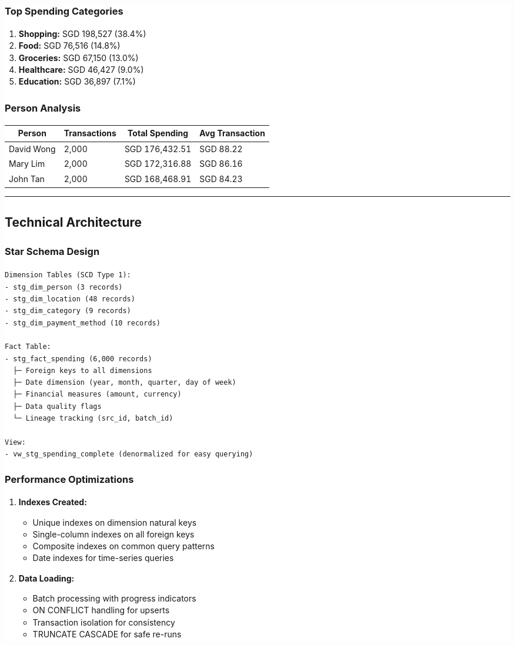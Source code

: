 ### Top Spending Categories
1. **Shopping:** SGD 198,527 (38.4%)
2. **Food:** SGD 76,516 (14.8%)
3. **Groceries:** SGD 67,150 (13.0%)
4. **Healthcare:** SGD 46,427 (9.0%)
5. **Education:** SGD 36,897 (7.1%)

### Person Analysis
| Person | Transactions | Total Spending | Avg Transaction |
|--------|--------------|----------------|-----------------|
| David Wong | 2,000 | SGD 176,432.51 | SGD 88.22 |
| Mary Lim | 2,000 | SGD 172,316.88 | SGD 86.16 |
| John Tan | 2,000 | SGD 168,468.91 | SGD 84.23 |

---

## Technical Architecture

### Star Schema Design
```
Dimension Tables (SCD Type 1):
- stg_dim_person (3 records)
- stg_dim_location (48 records)
- stg_dim_category (9 records)
- stg_dim_payment_method (10 records)

Fact Table:
- stg_fact_spending (6,000 records)
  ├─ Foreign keys to all dimensions
  ├─ Date dimension (year, month, quarter, day of week)
  ├─ Financial measures (amount, currency)
  ├─ Data quality flags
  └─ Lineage tracking (src_id, batch_id)

View:
- vw_stg_spending_complete (denormalized for easy querying)
```

### Performance Optimizations
1. **Indexes Created:**
   - Unique indexes on dimension natural keys
   - Single-column indexes on all foreign keys
   - Composite indexes on common query patterns
   - Date indexes for time-series queries

2. **Data Loading:**
   - Batch processing with progress indicators
   - ON CONFLICT handling for upserts
   - Transaction isolation for consistency
   - TRUNCATE CASCADE for safe re-runs
